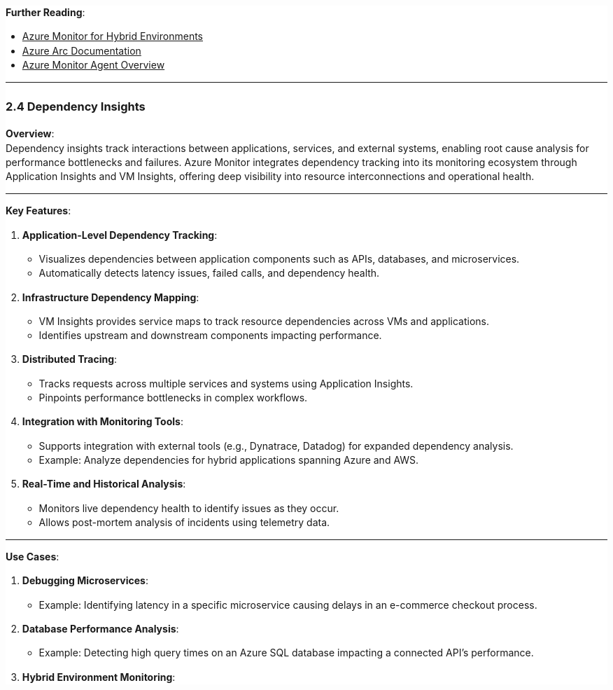 
**Further Reading**:

- [Azure Monitor for Hybrid Environments](https://learn.microsoft.com/en-us/azure/azure-monitor/hybrid/)
- [Azure Arc Documentation](https://learn.microsoft.com/en-us/azure/azure-arc/)
- [Azure Monitor Agent Overview](https://learn.microsoft.com/en-us/azure/azure-monitor/agents/azure-monitor-agent-overview)

---

### **2.4 Dependency Insights**

**Overview**:  
Dependency insights track interactions between applications, services, and external systems, enabling root cause analysis for performance bottlenecks and failures. Azure Monitor integrates dependency tracking into its monitoring ecosystem through Application Insights and VM Insights, offering deep visibility into resource interconnections and operational health.

---

**Key Features**:

1. **Application-Level Dependency Tracking**:
    
    - Visualizes dependencies between application components such as APIs, databases, and microservices.
    - Automatically detects latency issues, failed calls, and dependency health.
2. **Infrastructure Dependency Mapping**:
    
    - VM Insights provides service maps to track resource dependencies across VMs and applications.
    - Identifies upstream and downstream components impacting performance.
3. **Distributed Tracing**:
    
    - Tracks requests across multiple services and systems using Application Insights.
    - Pinpoints performance bottlenecks in complex workflows.
4. **Integration with Monitoring Tools**:
    
    - Supports integration with external tools (e.g., Dynatrace, Datadog) for expanded dependency analysis.
    - Example: Analyze dependencies for hybrid applications spanning Azure and AWS.
5. **Real-Time and Historical Analysis**:
    
    - Monitors live dependency health to identify issues as they occur.
    - Allows post-mortem analysis of incidents using telemetry data.

---

**Use Cases**:

1. **Debugging Microservices**:
    
    - Example: Identifying latency in a specific microservice causing delays in an e-commerce checkout process.
2. **Database Performance Analysis**:
    
    - Example: Detecting high query times on an Azure SQL database impacting a connected API’s performance.
3. **Hybrid Environment Monitoring**:
    
